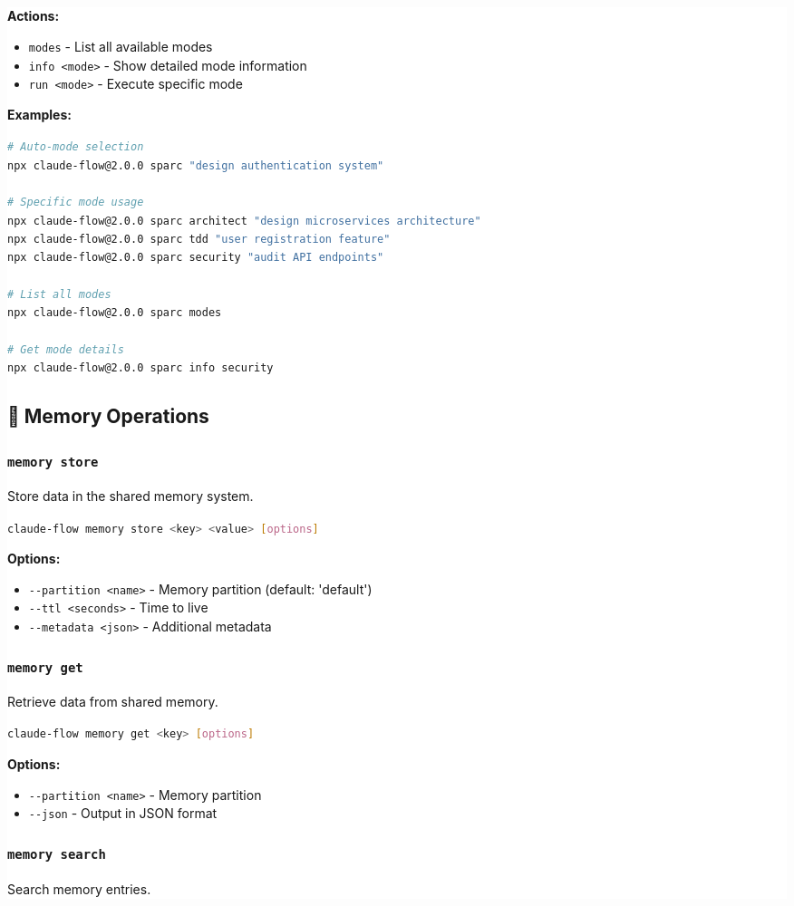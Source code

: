 **Actions:**

- `modes` - List all available modes
- `info <mode>` - Show detailed mode information
- `run <mode>` - Execute specific mode

**Examples:**

```bash
# Auto-mode selection
npx claude-flow@2.0.0 sparc "design authentication system"

# Specific mode usage
npx claude-flow@2.0.0 sparc architect "design microservices architecture"
npx claude-flow@2.0.0 sparc tdd "user registration feature"
npx claude-flow@2.0.0 sparc security "audit API endpoints"

# List all modes
npx claude-flow@2.0.0 sparc modes

# Get mode details
npx claude-flow@2.0.0 sparc info security
```

## 💾 Memory Operations

### `memory store`

Store data in the shared memory system.

```bash
claude-flow memory store <key> <value> [options]
```

**Options:**

- `--partition <name>` - Memory partition (default: 'default')
- `--ttl <seconds>` - Time to live
- `--metadata <json>` - Additional metadata

### `memory get`

Retrieve data from shared memory.

```bash
claude-flow memory get <key> [options]
```

**Options:**

- `--partition <name>` - Memory partition
- `--json` - Output in JSON format

### `memory search`

Search memory entries.
